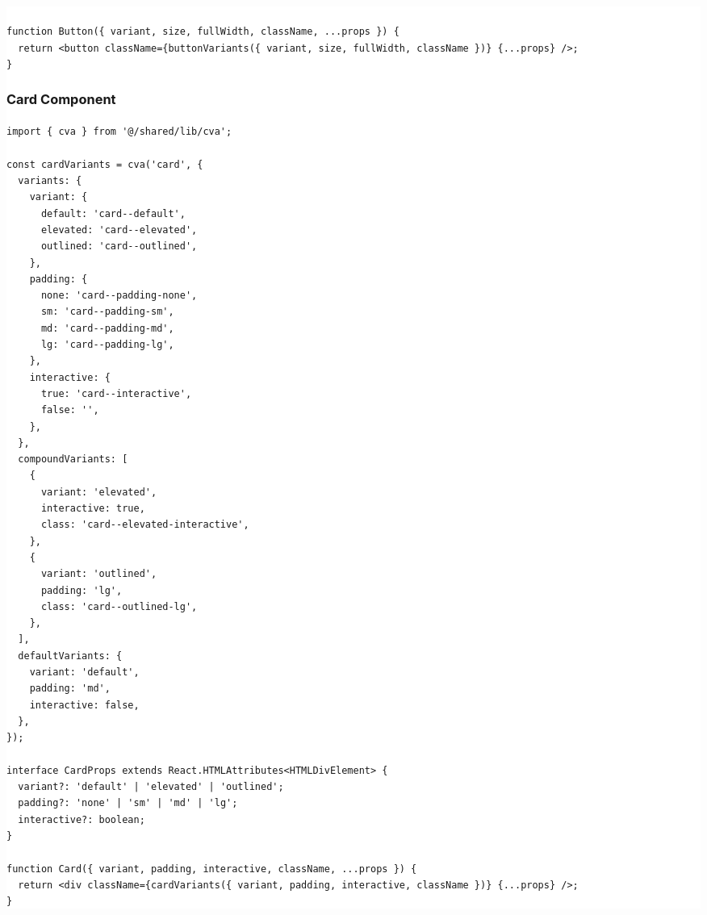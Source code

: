 ```tsx

function Button({ variant, size, fullWidth, className, ...props }) {
  return <button className={buttonVariants({ variant, size, fullWidth, className })} {...props} />;
}
```

### **Card Component**

```tsx
import { cva } from '@/shared/lib/cva';

const cardVariants = cva('card', {
  variants: {
    variant: {
      default: 'card--default',
      elevated: 'card--elevated',
      outlined: 'card--outlined',
    },
    padding: {
      none: 'card--padding-none',
      sm: 'card--padding-sm',
      md: 'card--padding-md',
      lg: 'card--padding-lg',
    },
    interactive: {
      true: 'card--interactive',
      false: '',
    },
  },
  compoundVariants: [
    {
      variant: 'elevated',
      interactive: true,
      class: 'card--elevated-interactive',
    },
    {
      variant: 'outlined',
      padding: 'lg',
      class: 'card--outlined-lg',
    },
  ],
  defaultVariants: {
    variant: 'default',
    padding: 'md',
    interactive: false,
  },
});

interface CardProps extends React.HTMLAttributes<HTMLDivElement> {
  variant?: 'default' | 'elevated' | 'outlined';
  padding?: 'none' | 'sm' | 'md' | 'lg';
  interactive?: boolean;
}

function Card({ variant, padding, interactive, className, ...props }) {
  return <div className={cardVariants({ variant, padding, interactive, className })} {...props} />;
}
```
